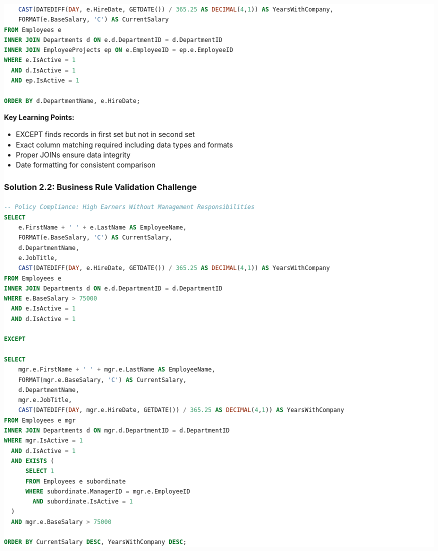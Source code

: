 ```sql
    CAST(DATEDIFF(DAY, e.HireDate, GETDATE()) / 365.25 AS DECIMAL(4,1)) AS YearsWithCompany,
    FORMAT(e.BaseSalary, 'C') AS CurrentSalary
FROM Employees e
INNER JOIN Departments d ON e.d.DepartmentID = d.DepartmentID
INNER JOIN EmployeeProjects ep ON e.EmployeeID = ep.e.EmployeeID
WHERE e.IsActive = 1
  AND d.IsActive = 1
  AND ep.IsActive = 1

ORDER BY d.DepartmentName, e.HireDate;
```

**Key Learning Points:**
- EXCEPT finds records in first set but not in second set
- Exact column matching required including data types and formats
- Proper JOINs ensure data integrity
- Date formatting for consistent comparison

### Solution 2.2: Business Rule Validation Challenge

```sql
-- Policy Compliance: High Earners Without Management Responsibilities
SELECT 
    e.FirstName + ' ' + e.LastName AS EmployeeName,
    FORMAT(e.BaseSalary, 'C') AS CurrentSalary,
    d.DepartmentName,
    e.JobTitle,
    CAST(DATEDIFF(DAY, e.HireDate, GETDATE()) / 365.25 AS DECIMAL(4,1)) AS YearsWithCompany
FROM Employees e
INNER JOIN Departments d ON e.d.DepartmentID = d.DepartmentID
WHERE e.BaseSalary > 75000
  AND e.IsActive = 1
  AND d.IsActive = 1

EXCEPT

SELECT 
    mgr.e.FirstName + ' ' + mgr.e.LastName AS EmployeeName,
    FORMAT(mgr.e.BaseSalary, 'C') AS CurrentSalary,
    d.DepartmentName,
    mgr.e.JobTitle,
    CAST(DATEDIFF(DAY, mgr.e.HireDate, GETDATE()) / 365.25 AS DECIMAL(4,1)) AS YearsWithCompany
FROM Employees e mgr
INNER JOIN Departments d ON mgr.d.DepartmentID = d.DepartmentID
WHERE mgr.IsActive = 1
  AND d.IsActive = 1
  AND EXISTS (
      SELECT 1
      FROM Employees e subordinate
      WHERE subordinate.ManagerID = mgr.e.EmployeeID
        AND subordinate.IsActive = 1
  )
  AND mgr.e.BaseSalary > 75000

ORDER BY CurrentSalary DESC, YearsWithCompany DESC;
```
